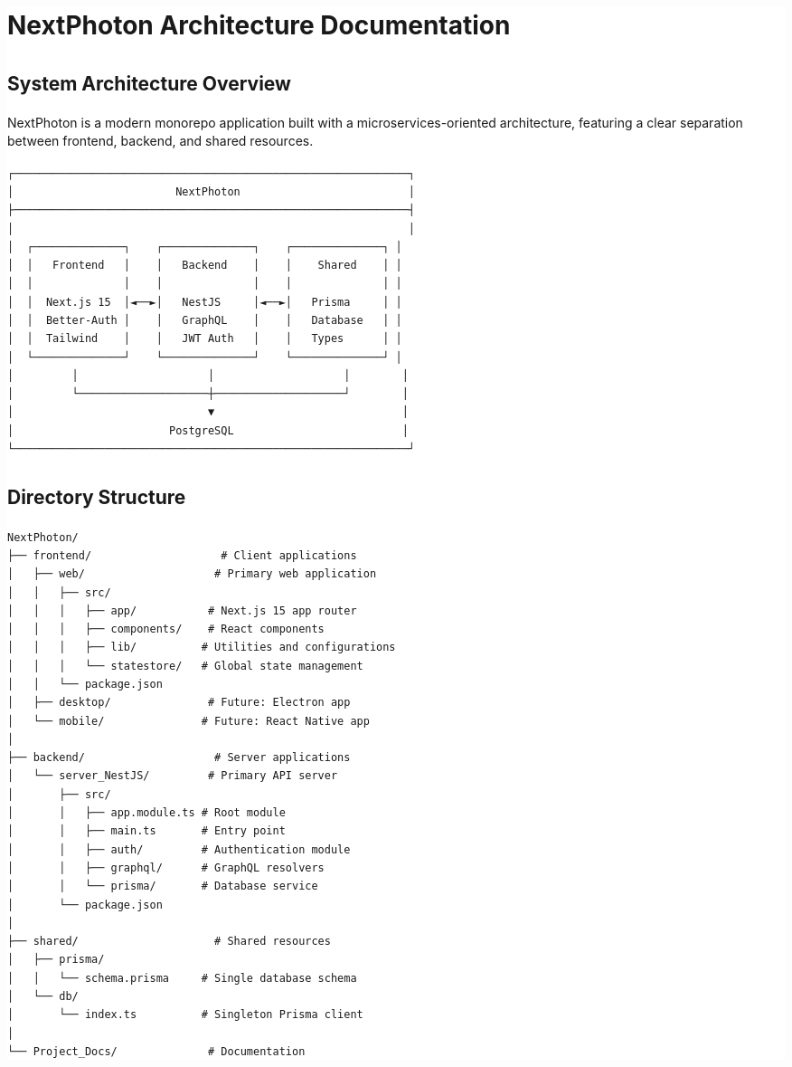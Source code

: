 # NextPhoton Architecture Documentation

## System Architecture Overview

NextPhoton is a modern monorepo application built with a microservices-oriented architecture, featuring a clear separation between frontend, backend, and shared resources.

```
┌─────────────────────────────────────────────────────────────┐
│                         NextPhoton                          │
├─────────────────────────────────────────────────────────────┤
│                                                             │
│  ┌──────────────┐    ┌──────────────┐    ┌──────────────┐ │
│  │   Frontend   │    │   Backend    │    │    Shared    │ │
│  │              │    │              │    │              │ │
│  │  Next.js 15  │◄──►│   NestJS     │◄──►│   Prisma     │ │
│  │  Better-Auth │    │   GraphQL    │    │   Database   │ │
│  │  Tailwind    │    │   JWT Auth   │    │   Types      │ │
│  └──────────────┘    └──────────────┘    └──────────────┘ │
│         │                    │                    │        │
│         └────────────────────┼────────────────────┘        │
│                              ▼                             │
│                        PostgreSQL                          │
└─────────────────────────────────────────────────────────────┘
```

## Directory Structure

```
NextPhoton/
├── frontend/                    # Client applications
│   ├── web/                    # Primary web application
│   │   ├── src/
│   │   │   ├── app/           # Next.js 15 app router
│   │   │   ├── components/    # React components
│   │   │   ├── lib/          # Utilities and configurations
│   │   │   └── statestore/   # Global state management
│   │   └── package.json
│   ├── desktop/               # Future: Electron app
│   └── mobile/               # Future: React Native app
│
├── backend/                    # Server applications
│   └── server_NestJS/         # Primary API server
│       ├── src/
│       │   ├── app.module.ts # Root module
│       │   ├── main.ts       # Entry point
│       │   ├── auth/         # Authentication module
│       │   ├── graphql/      # GraphQL resolvers
│       │   └── prisma/       # Database service
│       └── package.json
│
├── shared/                     # Shared resources
│   ├── prisma/
│   │   └── schema.prisma     # Single database schema
│   └── db/
│       └── index.ts          # Singleton Prisma client
│
└── Project_Docs/              # Documentation
```
